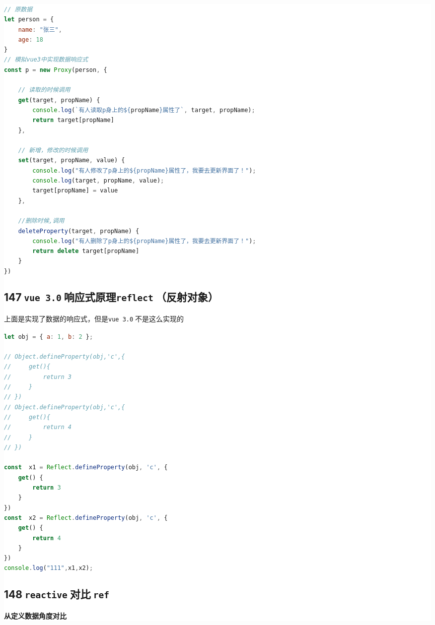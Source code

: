 ```js
// 原数据
let person = {
    name: "张三",
    age: 18
}
// 模拟vue3中实现数据响应式
const p = new Proxy(person, {

    // 读取的时候调用
    get(target, propName) {
        console.log(`有人读取p身上的${propName}属性了`, target, propName);
        return target[propName]
    },

    // 新增，修改的时候调用
    set(target, propName, value) {
        console.log("有人修改了p身上的${propName}属性了，我要去更新界面了！");
        console.log(target, propName, value);
        target[propName] = value
    },

    //删除时候,调用
    deleteProperty(target, propName) {
        console.log("有人删除了p身上的${propName}属性了，我要去更新界面了！");
        return delete target[propName]
    }
})
```

## 147 `vue 3.0` 响应式原理`reflect` （反射对象）
上面是实现了数据的响应式，但是`vue 3.0` 不是这么实现的
```js
let obj = { a: 1, b: 2 };

// Object.defineProperty(obj,'c',{
//     get(){
//         return 3
//     }
// })
// Object.defineProperty(obj,'c',{
//     get(){
//         return 4
//     }
// })

const  x1 = Reflect.defineProperty(obj, 'c', {
    get() {
        return 3
    }
})
const  x2 = Reflect.defineProperty(obj, 'c', {
    get() {
        return 4
    }
})
console.log("111",x1,x2);
```
## 148  `reactive` 对比 `ref` 
**从定义数据角度对比**
